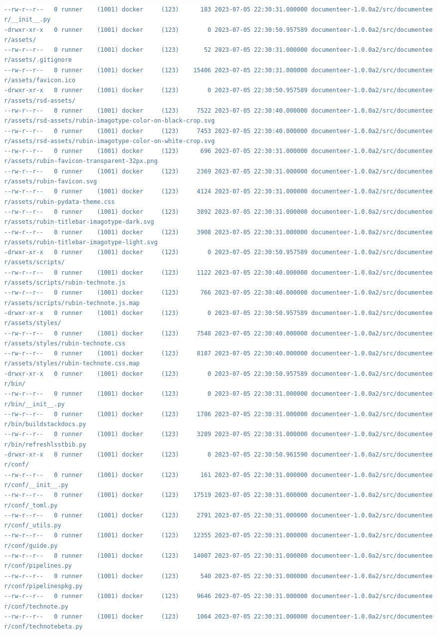 ```diff
--rw-r--r--   0 runner    (1001) docker     (123)      183 2023-07-05 22:30:31.000000 documenteer-1.0.0a2/src/documenteer/__init__.py
-drwxr-xr-x   0 runner    (1001) docker     (123)        0 2023-07-05 22:30:50.957589 documenteer-1.0.0a2/src/documenteer/assets/
--rw-r--r--   0 runner    (1001) docker     (123)       52 2023-07-05 22:30:31.000000 documenteer-1.0.0a2/src/documenteer/assets/.gitignore
--rw-r--r--   0 runner    (1001) docker     (123)    15406 2023-07-05 22:30:31.000000 documenteer-1.0.0a2/src/documenteer/assets/favicon.ico
-drwxr-xr-x   0 runner    (1001) docker     (123)        0 2023-07-05 22:30:50.957589 documenteer-1.0.0a2/src/documenteer/assets/rsd-assets/
--rw-r--r--   0 runner    (1001) docker     (123)     7522 2023-07-05 22:30:40.000000 documenteer-1.0.0a2/src/documenteer/assets/rsd-assets/rubin-imagotype-color-on-black-crop.svg
--rw-r--r--   0 runner    (1001) docker     (123)     7453 2023-07-05 22:30:40.000000 documenteer-1.0.0a2/src/documenteer/assets/rsd-assets/rubin-imagotype-color-on-white-crop.svg
--rw-r--r--   0 runner    (1001) docker     (123)      696 2023-07-05 22:30:31.000000 documenteer-1.0.0a2/src/documenteer/assets/rubin-favicon-transparent-32px.png
--rw-r--r--   0 runner    (1001) docker     (123)     2369 2023-07-05 22:30:31.000000 documenteer-1.0.0a2/src/documenteer/assets/rubin-favicon.svg
--rw-r--r--   0 runner    (1001) docker     (123)     4124 2023-07-05 22:30:31.000000 documenteer-1.0.0a2/src/documenteer/assets/rubin-pydata-theme.css
--rw-r--r--   0 runner    (1001) docker     (123)     3892 2023-07-05 22:30:31.000000 documenteer-1.0.0a2/src/documenteer/assets/rubin-titlebar-imagotype-dark.svg
--rw-r--r--   0 runner    (1001) docker     (123)     3908 2023-07-05 22:30:31.000000 documenteer-1.0.0a2/src/documenteer/assets/rubin-titlebar-imagotype-light.svg
-drwxr-xr-x   0 runner    (1001) docker     (123)        0 2023-07-05 22:30:50.957589 documenteer-1.0.0a2/src/documenteer/assets/scripts/
--rw-r--r--   0 runner    (1001) docker     (123)     1122 2023-07-05 22:30:40.000000 documenteer-1.0.0a2/src/documenteer/assets/scripts/rubin-technote.js
--rw-r--r--   0 runner    (1001) docker     (123)      766 2023-07-05 22:30:40.000000 documenteer-1.0.0a2/src/documenteer/assets/scripts/rubin-technote.js.map
-drwxr-xr-x   0 runner    (1001) docker     (123)        0 2023-07-05 22:30:50.957589 documenteer-1.0.0a2/src/documenteer/assets/styles/
--rw-r--r--   0 runner    (1001) docker     (123)     7548 2023-07-05 22:30:40.000000 documenteer-1.0.0a2/src/documenteer/assets/styles/rubin-technote.css
--rw-r--r--   0 runner    (1001) docker     (123)     8187 2023-07-05 22:30:40.000000 documenteer-1.0.0a2/src/documenteer/assets/styles/rubin-technote.css.map
-drwxr-xr-x   0 runner    (1001) docker     (123)        0 2023-07-05 22:30:50.957589 documenteer-1.0.0a2/src/documenteer/bin/
--rw-r--r--   0 runner    (1001) docker     (123)        0 2023-07-05 22:30:31.000000 documenteer-1.0.0a2/src/documenteer/bin/__init__.py
--rw-r--r--   0 runner    (1001) docker     (123)     1786 2023-07-05 22:30:31.000000 documenteer-1.0.0a2/src/documenteer/bin/buildstackdocs.py
--rw-r--r--   0 runner    (1001) docker     (123)     3289 2023-07-05 22:30:31.000000 documenteer-1.0.0a2/src/documenteer/bin/refreshlsstbib.py
-drwxr-xr-x   0 runner    (1001) docker     (123)        0 2023-07-05 22:30:50.961590 documenteer-1.0.0a2/src/documenteer/conf/
--rw-r--r--   0 runner    (1001) docker     (123)      161 2023-07-05 22:30:31.000000 documenteer-1.0.0a2/src/documenteer/conf/__init__.py
--rw-r--r--   0 runner    (1001) docker     (123)    17519 2023-07-05 22:30:31.000000 documenteer-1.0.0a2/src/documenteer/conf/_toml.py
--rw-r--r--   0 runner    (1001) docker     (123)     2791 2023-07-05 22:30:31.000000 documenteer-1.0.0a2/src/documenteer/conf/_utils.py
--rw-r--r--   0 runner    (1001) docker     (123)    12355 2023-07-05 22:30:31.000000 documenteer-1.0.0a2/src/documenteer/conf/guide.py
--rw-r--r--   0 runner    (1001) docker     (123)    14007 2023-07-05 22:30:31.000000 documenteer-1.0.0a2/src/documenteer/conf/pipelines.py
--rw-r--r--   0 runner    (1001) docker     (123)      540 2023-07-05 22:30:31.000000 documenteer-1.0.0a2/src/documenteer/conf/pipelinespkg.py
--rw-r--r--   0 runner    (1001) docker     (123)     9646 2023-07-05 22:30:31.000000 documenteer-1.0.0a2/src/documenteer/conf/technote.py
--rw-r--r--   0 runner    (1001) docker     (123)     1064 2023-07-05 22:30:31.000000 documenteer-1.0.0a2/src/documenteer/conf/technotebeta.py
```